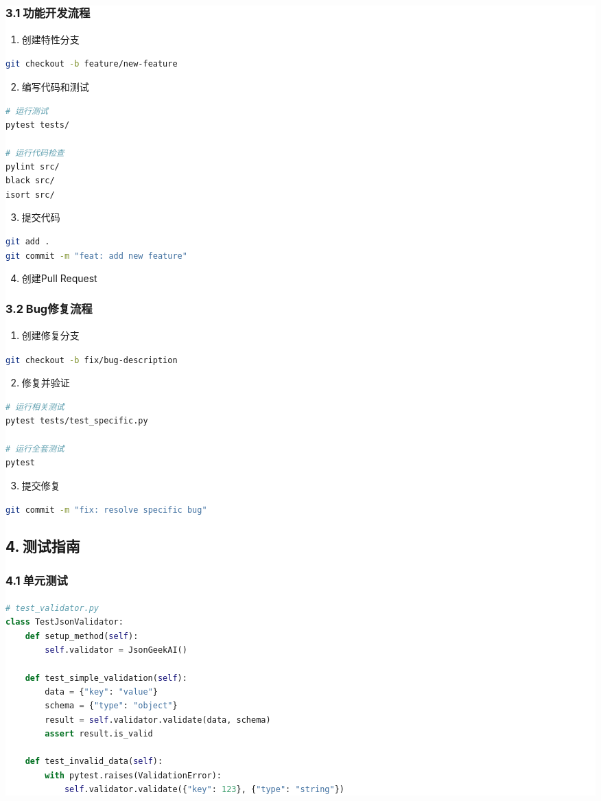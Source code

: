 ### 3.1 功能开发流程

1. 创建特性分支
```bash
git checkout -b feature/new-feature
```

2. 编写代码和测试
```bash
# 运行测试
pytest tests/

# 运行代码检查
pylint src/
black src/
isort src/
```

3. 提交代码
```bash
git add .
git commit -m "feat: add new feature"
```

4. 创建Pull Request

### 3.2 Bug修复流程

1. 创建修复分支
```bash
git checkout -b fix/bug-description
```

2. 修复并验证
```bash
# 运行相关测试
pytest tests/test_specific.py

# 运行全套测试
pytest
```

3. 提交修复
```bash
git commit -m "fix: resolve specific bug"
```

## 4. 测试指南

### 4.1 单元测试

```python
# test_validator.py
class TestJsonValidator:
    def setup_method(self):
        self.validator = JsonGeekAI()
        
    def test_simple_validation(self):
        data = {"key": "value"}
        schema = {"type": "object"}
        result = self.validator.validate(data, schema)
        assert result.is_valid
        
    def test_invalid_data(self):
        with pytest.raises(ValidationError):
            self.validator.validate({"key": 123}, {"type": "string"})
```

